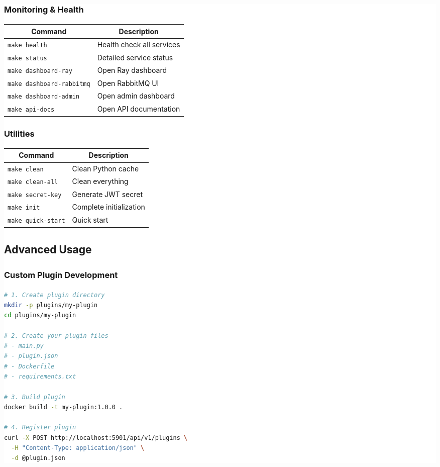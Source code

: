 ### Monitoring & Health

| Command                   | Description               |
| ------------------------- | ------------------------- |
| `make health`             | Health check all services |
| `make status`             | Detailed service status   |
| `make dashboard-ray`      | Open Ray dashboard        |
| `make dashboard-rabbitmq` | Open RabbitMQ UI          |
| `make dashboard-admin`    | Open admin dashboard      |
| `make api-docs`           | Open API documentation    |

### Utilities

| Command            | Description             |
| ------------------ | ----------------------- |
| `make clean`       | Clean Python cache      |
| `make clean-all`   | Clean everything        |
| `make secret-key`  | Generate JWT secret     |
| `make init`        | Complete initialization |
| `make quick-start` | Quick start             |

## Advanced Usage

### Custom Plugin Development

```bash
# 1. Create plugin directory
mkdir -p plugins/my-plugin
cd plugins/my-plugin

# 2. Create your plugin files
# - main.py
# - plugin.json
# - Dockerfile
# - requirements.txt

# 3. Build plugin
docker build -t my-plugin:1.0.0 .

# 4. Register plugin
curl -X POST http://localhost:5901/api/v1/plugins \
  -H "Content-Type: application/json" \
  -d @plugin.json
```
